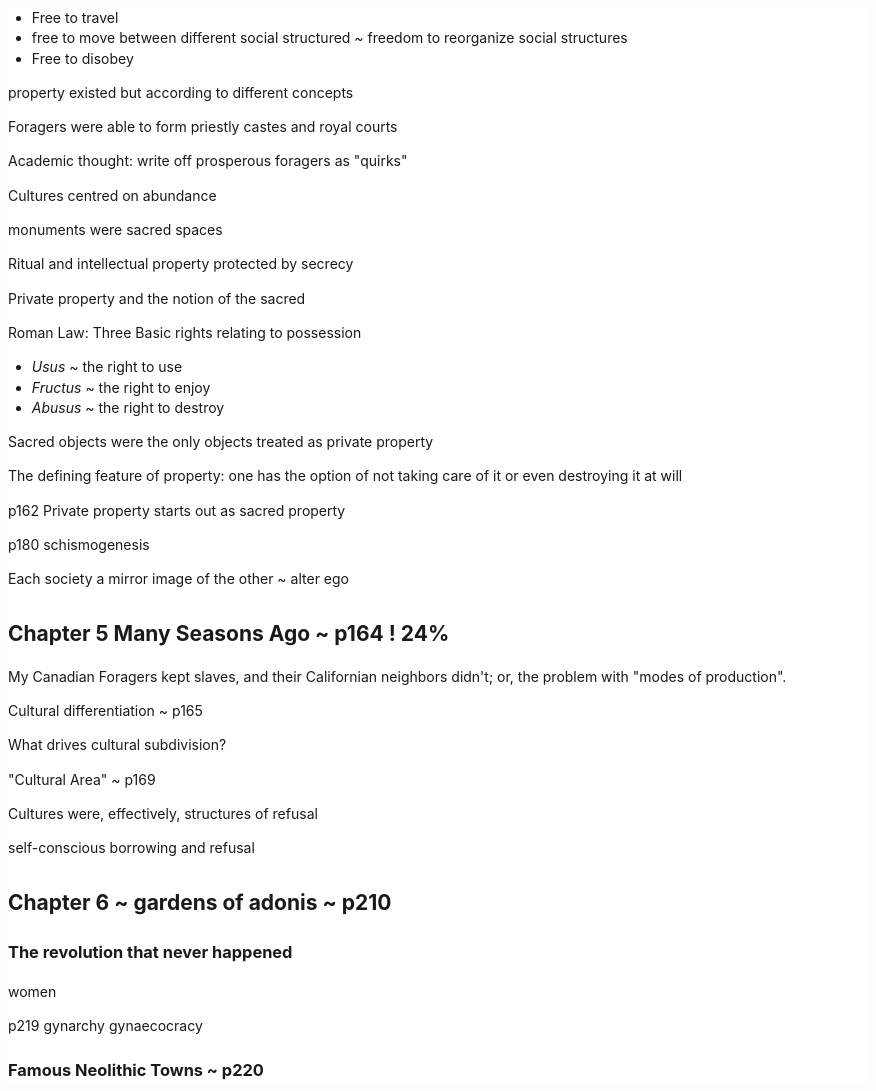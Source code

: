* Free to travel
* free to move between different social structured ~ freedom to reorganize social structures
* Free to disobey

property existed but according to different concepts

Foragers were able to form priestly castes and royal courts

Academic thought: write off prosperous foragers as "quirks"

Cultures centred on abundance

monuments were sacred spaces

Ritual and intellectual property protected by secrecy

Private property and the notion of the sacred

Roman Law: Three Basic rights relating to possession
* _Usus_ ~ the right to use
* _Fructus_ ~ the right to enjoy
* _Abusus_ ~ the right to destroy

Sacred objects were the only objects treated as private property

The defining feature of property: one has the option of not taking care of it or even destroying it at will

p162 Private property starts out as sacred property

p180 schismogenesis

Each society a mirror image of the other ~ alter ego

## Chapter 5 Many Seasons Ago ~ p164 ! 24%

My Canadian Foragers kept slaves, and their Californian neighbors didn't; or, the problem with "modes of production".

Cultural differentiation ~ p165

What drives cultural subdivision?

"Cultural Area" ~ p169

Cultures were, effectively, structures of refusal

self-conscious borrowing and refusal

## Chapter 6 ~ gardens of adonis ~ p210

### The revolution that never happened

women

p219 gynarchy gynaecocracy

### Famous Neolithic Towns ~ p220
